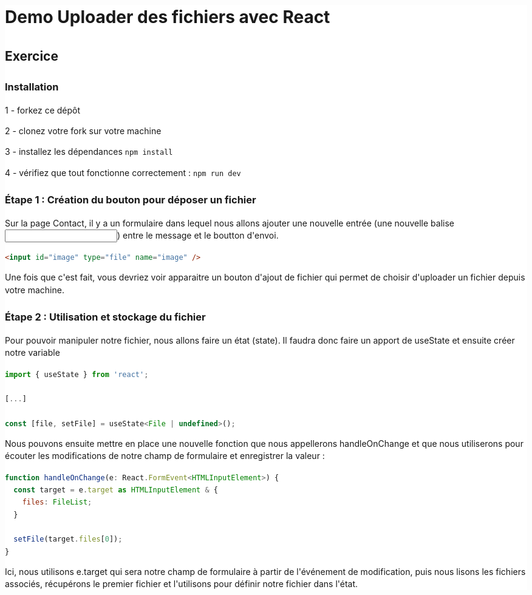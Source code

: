 # Demo Uploader des fichiers avec React

## Exercice

### Installation

1 - forkez ce dépôt

2 - clonez votre fork sur votre machine

3 - installez les dépendances `npm install`

4 - vérifiez que tout fonctionne correctement : `npm run dev`

### Étape 1 : Création du bouton pour déposer un fichier

Sur la page Contact, il y a un formulaire dans lequel nous allons ajouter une nouvelle entrée (une nouvelle balise <input>) entre le message et le boutton d'envoi.

```html
<input id="image" type="file" name="image" />
```

Une fois que c'est fait, vous devriez voir apparaitre un bouton d'ajout de fichier qui permet de choisir d'uploader un fichier depuis votre machine.

### Étape 2 : Utilisation et stockage du fichier

Pour pouvoir manipuler notre fichier, nous allons faire un état (state). Il faudra donc faire un apport de useState et ensuite créer notre variable

```js
import { useState } from 'react';

[...]

const [file, setFile] = useState<File | undefined>();
```

Nous pouvons ensuite mettre en place une nouvelle fonction que nous appellerons handleOnChange et que nous utiliserons pour écouter les modifications de notre champ de formulaire et enregistrer la valeur :

```js
function handleOnChange(e: React.FormEvent<HTMLInputElement>) {
  const target = e.target as HTMLInputElement & {
    files: FileList;
  }

  setFile(target.files[0]);
}
```

Ici, nous utilisons e.target qui sera notre champ de formulaire à partir de l'événement de modification, puis nous lisons les fichiers associés, récupérons le premier fichier et l'utilisons pour définir notre fichier dans l'état.

